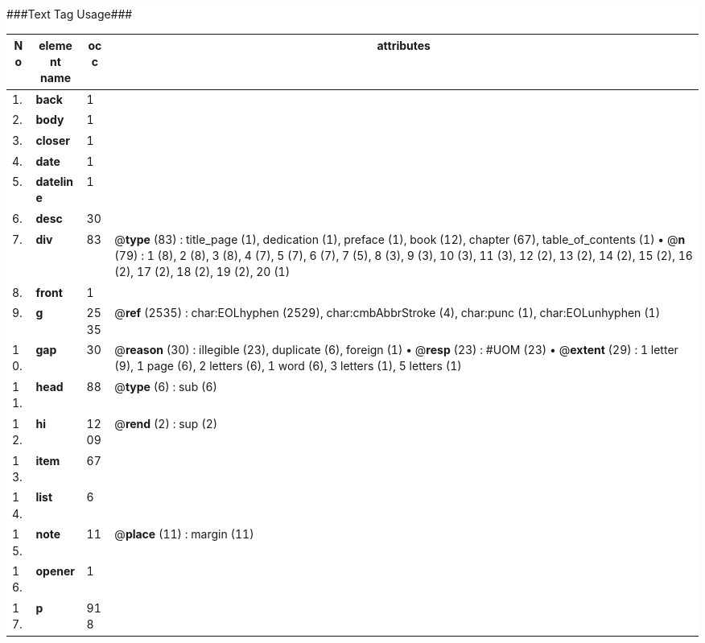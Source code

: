
###Text Tag Usage###

|No|element name|occ|attributes|
|---|---|---|---|
|1.|__back__|1||
|2.|__body__|1||
|3.|__closer__|1||
|4.|__date__|1||
|5.|__dateline__|1||
|6.|__desc__|30||
|7.|__div__|83| @__type__ (83) : title_page (1), dedication (1), preface (1), book (12), chapter (67), table_of_contents (1)  •  @__n__ (79) : 1 (8), 2 (8), 3 (8), 4 (7), 5 (7), 6 (7), 7 (5), 8 (3), 9 (3), 10 (3), 11 (3), 12 (2), 13 (2), 14 (2), 15 (2), 16 (2), 17 (2), 18 (2), 19 (2), 20 (1)|
|8.|__front__|1||
|9.|__g__|2535| @__ref__ (2535) : char:EOLhyphen (2529), char:cmbAbbrStroke (4), char:punc (1), char:EOLunhyphen (1)|
|10.|__gap__|30| @__reason__ (30) : illegible (23), duplicate (6), foreign (1)  •  @__resp__ (23) : #UOM (23)  •  @__extent__ (29) : 1 letter (9), 1 page (6), 2 letters (6), 1 word (6), 3 letters (1), 5 letters (1)|
|11.|__head__|88| @__type__ (6) : sub (6)|
|12.|__hi__|1209| @__rend__ (2) : sup (2)|
|13.|__item__|67||
|14.|__list__|6||
|15.|__note__|11| @__place__ (11) : margin (11)|
|16.|__opener__|1||
|17.|__p__|918||